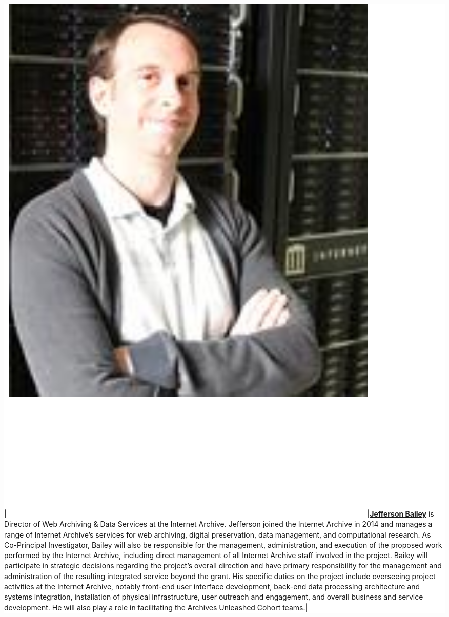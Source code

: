 | ![Jefferson Bailey](/images/AU-Team-Bailey.png)|**[Jefferson Bailey](http://www.jeffersonbailey.com)** is Director of Web Archiving & Data Services at the Internet Archive. Jefferson joined the Internet Archive in 2014 and manages a range of Internet Archive’s services for web archiving, digital preservation, data management, and computational research. As Co-Principal Investigator, Bailey will also be responsible for the management, administration, and execution of the proposed work performed by the Internet Archive, including direct management of all Internet Archive staff involved in the project. Bailey will participate in strategic decisions regarding the project’s overall direction and have primary responsibility for the management and administration of the resulting integrated service beyond the grant. His specific duties on the project include overseeing project activities at the Internet Archive, notably front-end user interface development, back-end data processing architecture and systems integration, installation of physical infrastructure, user outreach and engagement, and overall business and service development. He will also play a role in facilitating the Archives Unleashed Cohort teams.|